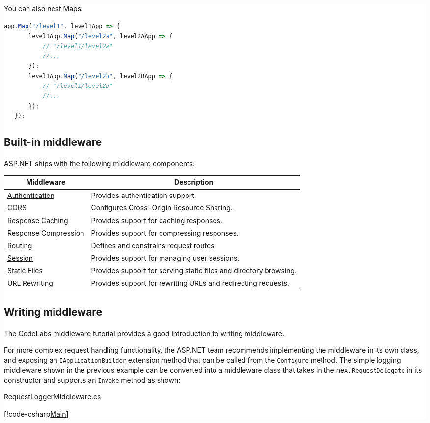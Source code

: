You can also nest Maps:

```javascript
app.Map("/level1", level1App => {
       level1App.Map("/level2a", level2AApp => {
           // "/level1/level2a"
           //...
       });
       level1App.Map("/level2b", level2BApp => {
           // "/level1/level2b"
           //...
       });
   });
   ```

## Built-in middleware

ASP.NET ships with the following middleware components:

| Middleware | Description |
| ----- | ------- |
| [Authentication](xref:security/authentication/identity) | Provides authentication support. |
| [CORS](xref:security/cors) | Configures Cross-Origin Resource Sharing. |
| Response Caching | Provides support for caching responses. |
| Response Compression | Provides support for compressing responses. |
| [Routing](xref:fundamentals/routing) | Defines and constrains request routes. |
| [Session](xref:fundamentals/app-state) | Provides support for managing user sessions. |
| [Static Files](xref:fundamentals/static-files) | Provides support for serving static files and directory browsing. |
| URL Rewriting | Provides support for rewriting URLs and redirecting requests. |

<a name=middleware-writing-middleware></a>

## Writing middleware

The [CodeLabs middleware tutorial](https://github.com/Microsoft-Build-2016/CodeLabs-WebDev/tree/master/Module2-AspNetCore) provides a good introduction to writing middleware.

For more complex request handling functionality, the ASP.NET team recommends implementing the middleware in its own class, and exposing an `IApplicationBuilder` extension method that can be called from the `Configure` method. The simple logging middleware shown in the previous example can be converted into a middleware class that takes in the next `RequestDelegate` in its constructor and supports an `Invoke` method as shown:

RequestLoggerMiddleware.cs

[!code-csharp[Main](../fundamentals/middleware/sample/src/MiddlewareSample/RequestLoggerMiddleware.cs?highlight=12,18)]

